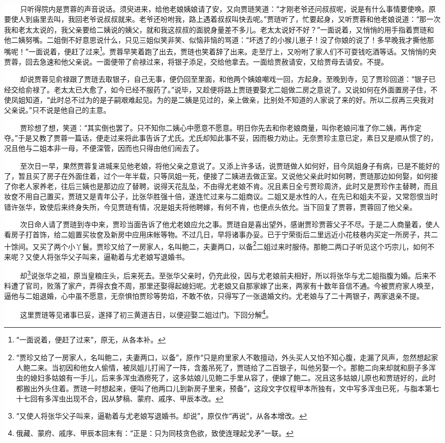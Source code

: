 &nbsp;&nbsp;&nbsp;&nbsp;&nbsp;&nbsp;&nbsp;&nbsp;只听得院内是贾蓉的声音说话。须臾进来，给他老娘姨娘请了安，又向贾琏笑道：“才刚老爷还问叔叔呢，说是有什么事情要使唤。原要使人到庙里去叫，我回老爷说叔叔就来。老爷还吩咐我，路上遇着叔叔叫快去呢。”贾琏听了，忙要起身，又听贾蓉和他老娘说道：“那一次我和老太太说的，我父亲要给二姨说的姨父，就和我这叔叔的面貌身量差不多儿。老太太说好不好？”一面说着，又悄悄的用手指着贾琏和他二姨努嘴。二姐倒不好意思说什么，只见三姐似笑非笑、似恼非恼的骂道：“坏透了的小猴儿崽子！没了你娘的说了！多早晚我才撕他那嘴呢！”一面说着，便赶了过来[^一一]。贾蓉早笑着跑了出去，贾琏也笑着辞了出来。走至厅上，又吩咐了家人们不可耍钱吃酒等话。又悄悄的央贾蓉，回去急速和他父亲说。一面便带了俞禄过来，将银子添足，交给他拿去。一面给贾赦请安，又给贾母去请安。不提。

&nbsp;&nbsp;&nbsp;&nbsp;&nbsp;&nbsp;&nbsp;&nbsp;却说贾蓉见俞禄跟了贾琏去取银子，自己无事，便仍回至里面，和他两个姨娘嘲戏一回，方起身。至晚到寺，见了贾珍回道：“银子已经交给俞禄了。老太太已大愈了，如今已经不服药了。”说毕，又趁便将路上贾琏要娶尤二姐做二房之意说了。又说如何在外面置房子住，不使凤姐知道，“此时总不过为的是子嗣艰难起见。为的是二姨是见过的，亲上做亲，比别处不知道的人家说了来的好。所以二叔再三央我对父亲说。”只不说是他自己的主意。

&nbsp;&nbsp;&nbsp;&nbsp;&nbsp;&nbsp;&nbsp;&nbsp;贾珍想了想，笑道：“其实倒也罢了。只不知你二姨心中愿意不愿意。明日你先去和你老娘商量，叫你老娘问准了你二姨，再作定夺。”于是又教了贾蓉一篇话，便走过来将此事告诉了尤氏。尤氏却知此事不妥，因而极力劝止。无奈贾珍主意已定，素日又是顺从惯了的，况且他与二姐本非一母，不便深管，因而也只得由他们闹去了。

&nbsp;&nbsp;&nbsp;&nbsp;&nbsp;&nbsp;&nbsp;&nbsp;至次日一早，果然贾蓉复进城来见他老娘，将他父亲之意说了。又添上许多话，说贾琏做人如何好，目今凤姐身子有病，已是不能好的了，暂且买了房子在外面住着，过个一年半载，只等凤姐一死，便接了二姨进去做正室。又说他父亲此时如何聘，贾琏那边如何娶，如何接了你老人家养老，往后三姨也是那边应了替聘，说得天花乱坠，不由得尤老娘不肯。况且素日全亏贾珍周济，此时又是贾珍作主替聘，而且妆奁不用自己置买，贾琏又是青年公子，比张华胜强十倍，遂连忙过来与二姐商议。二姐又是水性的人，在先已和姐夫不妥，又常怨恨当时错许张华，致使后来终身失所，今见贾琏有情，况是姐夫将他聘嫁，有何不肯，也便点头依允。当下回复了贾蓉，贾蓉回了他父亲。

&nbsp;&nbsp;&nbsp;&nbsp;&nbsp;&nbsp;&nbsp;&nbsp;次日命人请了贾琏到寺中来，贾珍当面告诉了他尤老娘应允之事。贾琏自是喜出望外，感谢贾珍贾蓉父子不尽。于是二人商量着，使人看房子打首饰，给二姐置买妆奁及新房中应用床帐等物。不过几日，早将诸事办妥。已于宁荣街后二里远近小花枝巷内买定一所房子，共二十馀间。又买了两个小丫鬟。贾珍又给了一房家人，名叫鲍二，夫妻两口，以备[^一二]二姐过来时服侍。那鲍二两口子听见这个巧宗儿，如何不来呢？又使人将张华父子叫来，逼勒着与尤老娘写退婚书。

&nbsp;&nbsp;&nbsp;&nbsp;&nbsp;&nbsp;&nbsp;&nbsp;却[^一三]说张华之祖，原当皇粮庄头，后来死去。至张华父亲时，仍充此役，因与尤老娘前夫相好，所以将张华与尤二姐指腹为婚。后来不料遭了官司，败落了家产，弄得衣食不周，那里还娶得起媳妇呢。尤老娘又自那家嫁了出来，两家有十数年音信不通。今被贾府家人唤至，逼他与二姐退婚，心中虽不愿意，无奈惧怕贾珍等势焰，不敢不依，只得写了一张退婚文约。尤老娘与了二十两银子，两家退亲不提。

&nbsp;&nbsp;&nbsp;&nbsp;&nbsp;&nbsp;&nbsp;&nbsp;这里贾琏等见诸事已妥，遂择了初三黄道吉日，以便迎娶二姐过门。下回分解[^一四]。


[^一]: 本回庚辰、己卯本缺，梦稿、蒙府、戚序、甲辰本及程甲本均存，文字各有出入。今取程甲本为底本，校以梦稿等各本。
[^2]: “丧礼与其奢易莫若俭戚”——丧礼与其奢侈而缺乏真情，不如俭朴而衷心悲戚。语出《论语·八佾》。这里是指缺乏真情实意。
[^二]: “邢大舅”，原（本回指程甲本，下同）作“邢舅太爷”，从梦稿、蒙府、戚序本改。
[^4]: 藉草枕块——睡干草，枕土块。这是古时居父母丧的礼节。见《仪礼·既夕礼》贾公彦疏。藉草，意同“寝苫”，即以干草为席。
[^三]: “紫绡”，原作“春燕”，从蒙府、戚序本改。
[^6]: 抓（chuǎ）子儿赢瓜子儿——抓子儿，一种女孩子的游戏，“手五丸，且掷、且拾、且承，曰抓子儿”。见《帝京景物略·春场》正月条。“丸”可用小石子、桃杏核，或小布口袋内装沙子或碎米之类，常不止五个。玩时有一定规则，以抓接又快又准者为胜。“赢瓜子儿”是一种罚约，输者要被赢家用指甲盖儿弹脑门、嗑下巴或打手心。
[^7]: 面壁——因达摩坐禅，面对墙壁，所以佛家打坐又叫面壁。见《五灯会元》卷一“东土祖师”。
[^四]: “茗烟”，原作“焙茗”，从梦稿、蒙府、甲辰本改。
[^五]: “龙文鼒”，原作“龙文鼎”，从梦稿、蒙府、戚序本改。
[^10]: 鼒（zī资）——小鼎。
[^11]: “春秋荐其时食”——每逢春秋祭祀，向祖先进献时鲜食品。《礼记·中庸》：“春秋，修其祖庙，陈其宗器，设其裳衣，荐其时食。”
[^12]: 便易——此处意为“方便”。
[^13]: “一代”句——意思是一代美人随着浪花消逝了。关于西施的结局，其说不一，较流行者有二：一说吴亡后她与范蠡同游五湖，见唐代陆广微《吴地记》引《越绝书》逸文；一说是沉水而死，见《墨子·亲士篇》。这里用的是后一说。倾城：代指绝世美女。《汉书·孝武李夫人传》载李延年歌曰：“北方有佳人，绝世而独立，一顾倾人城，再顾倾人国，宁不知倾城与倾国，佳人难再得！”
[^14]: “吴宫”句——意为西施已经死了，吴宫里的人空自想念你。儿家：你。明代汤显祖《牡丹亭·闺塾》：“只无邪两字，付与儿家。”
[^15]: “效颦”二句——意思是，且莫笑东邻那个效颦的丑女，她却能溪边浣纱到白头。效颦：《庄子·天运篇》说，西施邻家有一丑女，因见西施皱起眉头很好看，也学着捧心皱眉，结果显得更丑。后人根据传说敷衍成了“东施效颦”的故事。
[^16]: 虞姬——西楚霸王项羽的爱姬，名虞（一说姓虞），常随项羽出征。项羽被围垓下，夜闻四面楚歌，知汉军已近，乃悲歌慷慨，自作诗曰：“力拔山兮气盖世，时不利兮骓不逝。骓不逝兮可奈何？虞兮虞兮奈若何？”虞姬和之。见《史记·项羽本纪》。
[^17]: “肠断”句——意思是听到乌骓（zhuī追）迎风夜啸而痛断肝肠。乌骓：项羽所骑战马名。
[^18]: 重瞳——眼中有两个瞳孔。这里代指项羽。《史记·项羽本纪》：“又闻项羽亦重瞳子。”
[^19]: “黥（qínɡ擎）彭”二句——意谓与其像黥、彭那样他年甘受醢刑，何如虞姬那样自刎于楚帐之中。黥：指黥布，本是项羽的部将，降汉后随刘邦破楚，最后因谋反为刘邦所杀。见《史记·黥布列传》。彭：指彭越，最初起兵巨野泽中，曾助刘邦击昌邑，及归汉，封梁王。因有人告越谋反，刘邦先降越为庶人，后诛而醢之，以其醢遍赐诸侯。见《史记·魏豹彭越列传、黥布列传》。醢（hǎi海）：本是肉、鱼等制成的酱，这里指把人剁成肉酱的醢刑。饮剑：用剑自刎。唐代张守节《史记正义》引《楚汉春秋》记载的虞姬和项羽歌中有“大王意气尽，贱妾何聊生”之句，后人遂衍成虞姬自刎于楚帐的故事。
[^20]: 明妃——即王昭君，因避晋文帝司马昭讳，改“昭”为“明”。
[^21]: 出汉宫——指昭君出嫁于南匈奴呼韩邪单于事。
[^22]: “予夺”句——意思是决定取舍的权力为什么要交给画工呢！予夺：赐予和剥夺；取与舍。畀（bì毕）：交给。传说汉元帝后宫人多，不能遍见，叫画工先画了像，然后看像选见。宫人多向画工行贿而昭君不肯，所以像被丑化，不得召见。匈奴求亲，元帝选昭君前去，临行召见，方知昭君很美，但已无法挽回，遂杀掉毛延寿等许多画工泄愤。见《西京杂记》。
[^23]: 绿珠——晋代石崇的侍妾，姓梁，善吹笛。孙秀想要绿珠，石崇不给，孙遂假传皇帝诏令逮捕石崇，绿珠跳楼自杀，石崇也被处死。见《晋书·石崇传》及宋代乐史撰《绿珠传》。
[^24]: “瓦砾”二句——意谓石崇把瓦砾同明珠一例看待、一样抛弃，对姣艳美好的绿珠何尝看重过呢？石尉：即石崇，他曾作过散骑常侍、侍中、南蛮校尉等官。
[^25]: “都缘”二句——意谓只因石崇有前生造就的“顽福”，所以虽然他并不真正看重绿珠，却得到了绿珠的真情，不仅生前供他玩乐，而且临事为他殉情，同死，以慰其死后寂寞。“顽福”：义同“痴福”，即旧时俗语所谓“痴人有痴福”之意。同归：同死。这里是借用晋代潘岳《金谷集作诗》“投分寄石友，白首同所归”之句。后潘岳与石崇皆为孙秀陷害，同日行刑。潘后至，石谓潘曰：“安仁，卿亦复尔邪？”潘曰：“可谓‘白首同所归’。”见《晋书·潘岳传》、《世说新语·仇隙》。
[^26]: 红拂——唐代杜光庭《虬髯客传》的女主人公，姓张，初为隋朝大臣杨素的侍女，后私奔李靖。她在杨家时手执红拂（掸灰尘的用具），自称“红拂妓”。
[^六]: “长揖”，原作“长剑”，从梦稿、蒙府、戚序本改。
[^28]: “长揖”句——指李靖以布衣见杨素时长揖不拜，仪态洒脱，言谈自若，雄辩服人，和一般卑躬屈节的进谒者不同。长揖：拱手。
[^七]: “具眼”，原作“巨眼”，从梦稿、俄藏本改。
[^30]: “美人”句——意谓红拂眼光锐敏，能在李靖不得志时看出他将来一定有大作为。
[^31]: 尸居馀气——本形容人之将死。《晋书·宣帝纪》：“司马公尸居馀气，形神已离，不足虑矣。”这里借以极言杨素老朽不堪，无所作为。《虬髯客传》：红拂说杨素，“彼尸居馀气，不足畏也”。
[^32]: 第二义——第二等；第二流。
[^33]: 王荆公——即王安石，曾被封为荆国公。“意态”二句，见其《明妃曲》第一首。
[^34]: 永叔——欧阳修的字。“耳目”二句，见其《明妃曲·再和王介甫》。
[^八]: “求贾母回家，王夫人等亦再三相”十三字，原无，从各本补。
[^36]: 传经——中医术语。人体外感风寒通过经络传至全身叫“传经”。
[^37]: 聚麀（yōu优）——指父子共占一个女子的禽兽行为。《礼记·曲礼》：“夫惟禽兽无礼，故父子聚麀。”麀：母鹿。
[^38]: 打祭银——奠仪，即送给死者家属以代祭品的银钱。
[^九]: “你先要了来”，原作“家里再找找，凑齐了”，从各本改。
[^一〇]: “有何主意，快些说来，我没有不依的”，原作“好孩子，你有什么主意，只管说给我听听”，从梦稿、蒙府、戚序、甲辰本改。
[^41]: 排插儿——即“牌插”，一种用于室内局部分隔的设施，常用于室内前后檐炕的两头。
[^一一]: “一面说着，便赶了过来”，原无，从各本补。
[^一二]: “贾珍又给了一房家人，名叫鲍二，夫妻两口，以备”，原作“只是府里家人不敢擅动，外头买人又怕不知心腹，走漏了风声，忽然想起家人鲍二来。当初因和他女人偷情，被凤姐儿打闹了一阵，含羞吊死了，贾琏给了二百银子，叫他另娶一个。那鲍二向来却就和厨子多浑虫的媳妇多姑娘有一手儿，后来多浑虫酒痨死了，这多姑娘儿见鲍二手里从容了，便嫁了鲍二。况且这多姑娘儿原也和贾琏好的，此时都搬出外头住着。贾琏一时想起来，便叫了他两口儿到新房子里来，预备”，这段文字仅程甲本所独有，文中写多浑虫已死，与脂本第七十七回有多浑虫出现不合，因从梦稿、蒙府、戚序、甲辰本改。
[^一三]: “又使人将张华父子叫来，逼勒着与尤老娘写退婚书。却说”，原仅作“再说”，从各本增改。
[^一四]: 俄藏、蒙府、戚序、甲辰本回末有：“正是：只为同枝贪色欲，致使连理起戈矛”一联。
